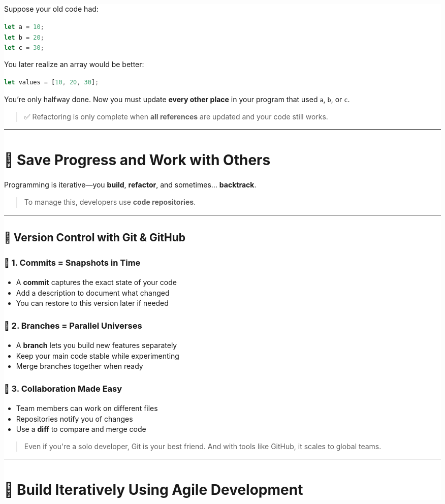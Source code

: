 Suppose your old code had:

```js
let a = 10;
let b = 20;
let c = 30;
```

You later realize an array would be better:

```js
let values = [10, 20, 30];
```

You’re only halfway done. Now you must update **every other place** in your program that used `a`, `b`, or `c`.

> ✅ Refactoring is only complete when **all references** are updated and your code still works.

---

# 💾 Save Progress and Work with Others

Programming is iterative—you **build**, **refactor**, and sometimes… **backtrack**.

> To manage this, developers use **code repositories**.

---

## 🧳 Version Control with Git & GitHub

### 📸 1. Commits = Snapshots in Time

* A **commit** captures the exact state of your code
* Add a description to document what changed
* You can restore to this version later if needed

### 🌿 2. Branches = Parallel Universes

* A **branch** lets you build new features separately
* Keep your main code stable while experimenting
* Merge branches together when ready

### 🤝 3. Collaboration Made Easy

* Team members can work on different files
* Repositories notify you of changes
* Use a **diff** to compare and merge code

> Even if you're a solo developer, Git is your best friend. And with tools like GitHub, it scales to global teams.

---

# 🚀 Build Iteratively Using Agile Development

